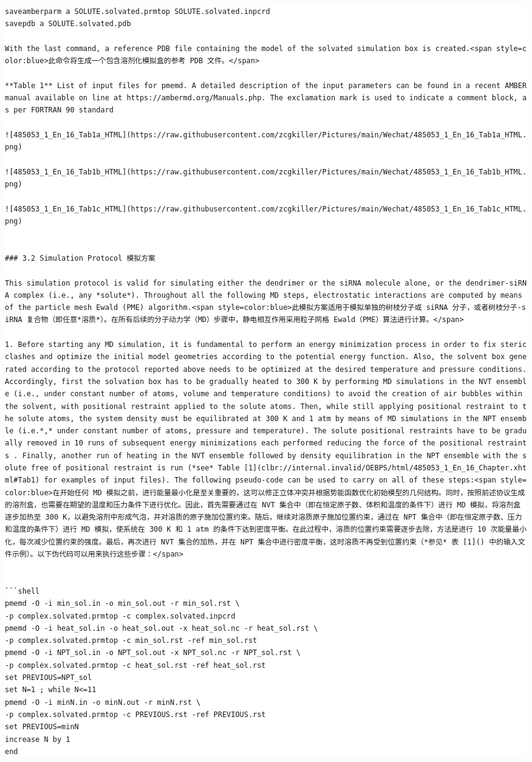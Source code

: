    ```shell
   saveamberparm a SOLUTE.solvated.prmtop SOLUTE.solvated.inpcrd
   savepdb a SOLUTE.solvated.pdb

With the last command, a reference PDB file containing the model of the solvated simulation box is created.<span style=color:blue>此命令将生成一个包含溶剂化模拟盒的参考 PDB 文件。</span>

**Table 1** List of input files for pmemd. A detailed description of the input parameters can be found in a recent AMBER manual available on line at https://ambermd.org/Manuals.php. The exclamation mark is used to indicate a comment block, as per FORTRAN 90 standard

![485053_1_En_16_Tab1a_HTML](https://raw.githubusercontent.com/zcgkiller/Pictures/main/Wechat/485053_1_En_16_Tab1a_HTML.png)

![485053_1_En_16_Tab1b_HTML](https://raw.githubusercontent.com/zcgkiller/Pictures/main/Wechat/485053_1_En_16_Tab1b_HTML.png)

![485053_1_En_16_Tab1c_HTML](https://raw.githubusercontent.com/zcgkiller/Pictures/main/Wechat/485053_1_En_16_Tab1c_HTML.png)


### 3.2 Simulation Protocol 模拟方案

This simulation protocol is valid for simulating either the dendrimer or the siRNA molecule alone, or the dendrimer-siRNA complex (i.e., any *solute*). Throughout all the following MD steps, electrostatic interactions are computed by means of the particle mesh Ewald (PME) algorithm.<span style=color:blue>此模拟方案适用于模拟单独的树枝分子或 siRNA 分子，或者树枝分子-siRNA 复合物（即任意*溶质*）。在所有后续的分子动力学（MD）步骤中，静电相互作用采用粒子网格 Ewald（PME）算法进行计算。</span>

1. Before starting any MD simulation, it is fundamental to perform an energy minimization process in order to fix steric clashes and optimize the initial model geometries according to the potential energy function. Also, the solvent box generated according to the protocol reported above needs to be optimized at the desired temperature and pressure conditions. Accordingly, first the solvation box has to be gradually heated to 300 K by performing MD simulations in the NVT ensemble (i.e., under constant number of atoms, volume and temperature conditions) to avoid the creation of air bubbles within the solvent, with positional restraint applied to the solute atoms. Then, while still applying positional restraint to the solute atoms, the system density must be equilibrated at 300 K and 1 atm by means of MD simulations in the NPT ensemble (i.e.*,* under constant number of atoms, pressure and temperature). The solute positional restraints have to be gradually removed in 10 runs of subsequent energy minimizations each performed reducing the force of the positional restraints . Finally, another run of heating in the NVT ensemble followed by density equilibration in the NPT ensemble with the solute free of positional restraint is run (*see* Table [1](clbr://internal.invalid/OEBPS/html/485053_1_En_16_Chapter.xhtml#Tab1) for examples of input files). The following pseudo-code can be used to carry on all of these steps:<span style=color:blue>在开始任何 MD 模拟之前，进行能量最小化是至关重要的，这可以修正立体冲突并根据势能函数优化初始模型的几何结构。同时，按照前述协议生成的溶剂盒，也需要在期望的温度和压力条件下进行优化。因此，首先需要通过在 NVT 集合中（即在恒定原子数、体积和温度的条件下）进行 MD 模拟，将溶剂盒逐步加热至 300 K，以避免溶剂中形成气泡，并对溶质的原子施加位置约束。随后，继续对溶质原子施加位置约束，通过在 NPT 集合中（即在恒定原子数、压力和温度的条件下）进行 MD 模拟，使系统在 300 K 和 1 atm 的条件下达到密度平衡。在此过程中，溶质的位置约束需要逐步去除，方法是进行 10 次能量最小化，每次减少位置约束的强度。最后，再次进行 NVT 集合的加热，并在 NPT 集合中进行密度平衡，这时溶质不再受到位置约束（*参见* 表 [1]() 中的输入文件示例）。以下伪代码可以用来执行这些步骤：</span>
   
   
   ```shell
   pmemd -O -i min_sol.in -o min_sol.out -r min_sol.rst \
   -p complex.solvated.prmtop -c complex.solvated.inpcrd
   pmemd -O -i heat_sol.in -o heat_sol.out -x heat_sol.nc -r heat_sol.rst \
   -p complex.solvated.prmtop -c min_sol.rst -ref min_sol.rst
   pmemd -O -i NPT_sol.in -o NPT_sol.out -x NPT_sol.nc -r NPT_sol.rst \
   -p complex.solvated.prmtop -c heat_sol.rst -ref heat_sol.rst
   set PREVIOUS=NPT_sol
   set N=1 ; while N<=11
   pmemd -O -i minN.in -o minN.out -r minN.rst \
   -p complex.solvated.prmtop -c PREVIOUS.rst -ref PREVIOUS.rst
   set PREVIOUS=minN
   increase N by 1
   end
   ```